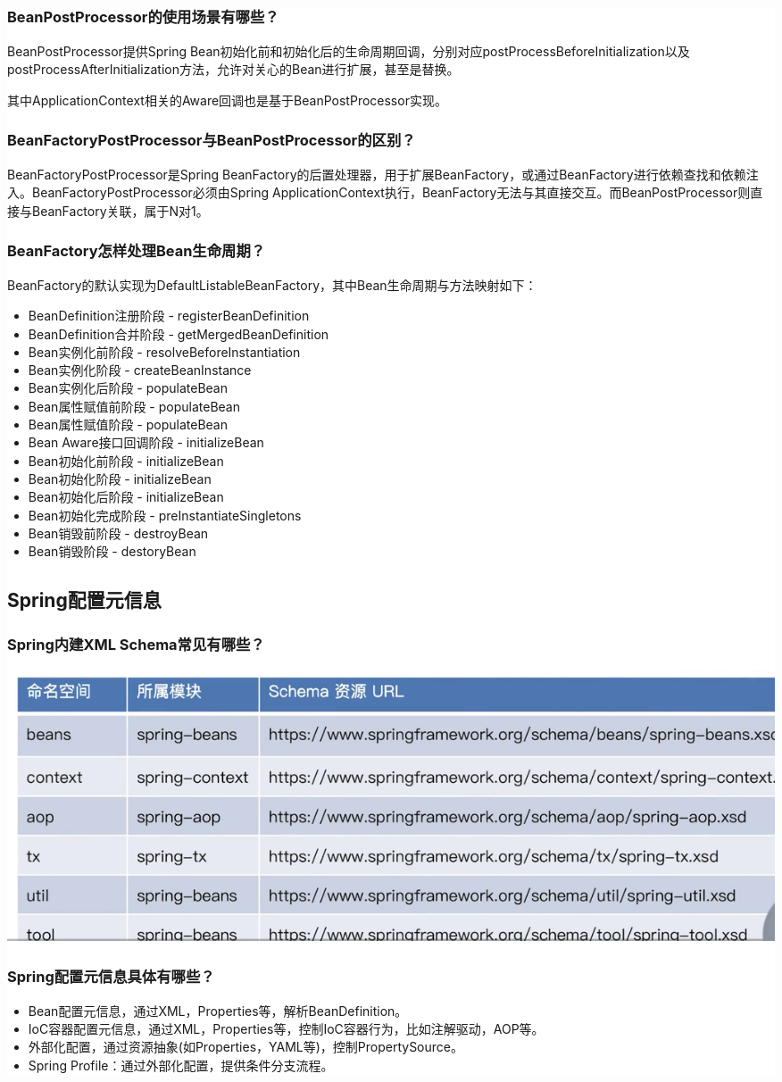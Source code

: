 ### BeanPostProcessor的使用场景有哪些？

BeanPostProcessor提供Spring Bean初始化前和初始化后的生命周期回调，分别对应postProcessBeforeInitialization以及postProcessAfterInitialization方法，允许对关心的Bean进行扩展，甚至是替换。 

其中ApplicationContext相关的Aware回调也是基于BeanPostProcessor实现。

### BeanFactoryPostProcessor与BeanPostProcessor的区别？

BeanFactoryPostProcessor是Spring BeanFactory的后置处理器，用于扩展BeanFactory，或通过BeanFactory进行依赖查找和依赖注入。BeanFactoryPostProcessor必须由Spring ApplicationContext执行，BeanFactory无法与其直接交互。而BeanPostProcessor则直接与BeanFactory关联，属于N对1。

### BeanFactory怎样处理Bean生命周期？

BeanFactory的默认实现为DefaultListableBeanFactory，其中Bean生命周期与方法映射如下：

- BeanDefinition注册阶段 - registerBeanDefinition
- BeanDefinition合并阶段 - getMergedBeanDefinition
- Bean实例化前阶段 - resolveBeforeInstantiation
- Bean实例化阶段 - createBeanInstance
- Bean实例化后阶段 - populateBean
- Bean属性赋值前阶段 - populateBean
- Bean属性赋值阶段  - populateBean
- Bean Aware接口回调阶段 - initializeBean
- Bean初始化前阶段 - initializeBean
- Bean初始化阶段 - initializeBean
- Bean初始化后阶段 - initializeBean
- Bean初始化完成阶段 - preInstantiateSingletons
- Bean销毁前阶段 - destroyBean
- Bean销毁阶段 - destoryBean

## Spring配置元信息

### Spring内建XML Schema常见有哪些？

![springschema](./pic/springschema.png)

### Spring配置元信息具体有哪些？

- Bean配置元信息，通过XML，Properties等，解析BeanDefinition。
- IoC容器配置元信息，通过XML，Properties等，控制IoC容器行为，比如注解驱动，AOP等。
- 外部化配置，通过资源抽象(如Properties，YAML等)，控制PropertySource。
- Spring Profile：通过外部化配置，提供条件分支流程。